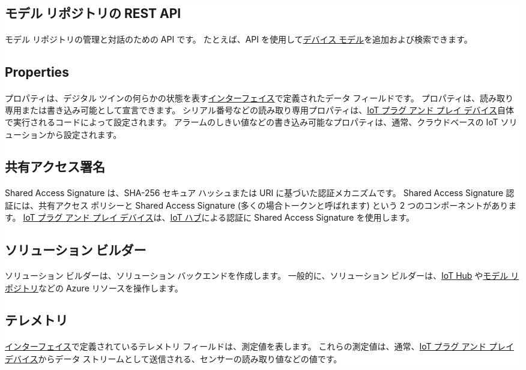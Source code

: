 ## <a name="model-repository-rest-api"></a>モデル リポジトリの REST API

モデル リポジトリの管理と対話のための API です。 たとえば、API を使用して[デバイス モデル](#device-model)を追加および検索できます。

## <a name="properties"></a>Properties

プロパティは、デジタル ツインの何らかの状態を表す[インターフェイス](#interface)で定義されたデータ フィールドです。 プロパティは、読み取り専用または書き込み可能として宣言できます。 シリアル番号などの読み取り専用プロパティは、[IoT プラグ アンド プレイ デバイス](#iot-plug-and-play-device)自体で実行されるコードによって設定されます。  アラームのしきい値などの書き込み可能なプロパティは、通常、クラウドベースの IoT ソリューションから設定されます。

## <a name="shared-access-signature"></a>共有アクセス署名

Shared Access Signature は、SHA-256 セキュア ハッシュまたは URI に基づいた認証メカニズムです。 Shared Access Signature 認証には、共有アクセス ポリシーと Shared Access Signature (多くの場合トークンと呼ばれます) という 2 つのコンポーネントがあります。 [IoT プラグ アンド プレイ デバイス](#iot-plug-and-play-device)は、[IoT ハブ](#azure-iot-hub)による認証に Shared Access Signature を使用します。

## <a name="solution-builder"></a>ソリューション ビルダー

ソリューション ビルダーは、ソリューション バックエンドを作成します。 一般的に、ソリューション ビルダーは、[IoT Hub](#azure-iot-hub) や[モデル リポジトリ](#model-repository)などの Azure リソースを操作します。

## <a name="telemetry"></a>テレメトリ

[インターフェイス](#interface)で定義されているテレメトリ フィールドは、測定値を表します。 これらの測定値は、通常、[IoT プラグ アンド プレイ デバイス](#iot-plug-and-play-device)からデータ ストリームとして送信される、センサーの読み取り値などの値です。
